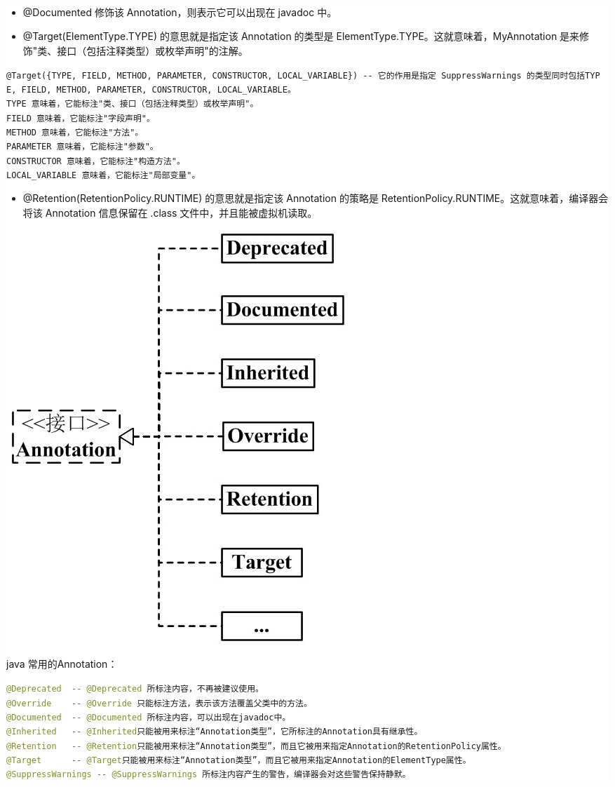 - @Documented 修饰该 Annotation，则表示它可以出现在 javadoc 中。

- @Target(ElementType.TYPE) 的意思就是指定该 Annotation 的类型是 ElementType.TYPE。这就意味着，MyAnnotation 是来修饰"类、接口（包括注释类型）或枚举声明"的注解。

```
@Target({TYPE, FIELD, METHOD, PARAMETER, CONSTRUCTOR, LOCAL_VARIABLE}) -- 它的作用是指定 SuppressWarnings 的类型同时包括TYPE, FIELD, METHOD, PARAMETER, CONSTRUCTOR, LOCAL_VARIABLE。
TYPE 意味着，它能标注"类、接口（包括注释类型）或枚举声明"。
FIELD 意味着，它能标注"字段声明"。
METHOD 意味着，它能标注"方法"。
PARAMETER 意味着，它能标注"参数"。
CONSTRUCTOR 意味着，它能标注"构造方法"。
LOCAL_VARIABLE 意味着，它能标注"局部变量"。
```

- @Retention(RetentionPolicy.RUNTIME) 的意思就是指定该 Annotation 的策略是 RetentionPolicy.RUNTIME。这就意味着，编译器会将该 Annotation 信息保留在 .class 文件中，并且能被虚拟机读取。

![](assets/README-511a75f9.png)

java 常用的Annotation：

```java
@Deprecated  -- @Deprecated 所标注内容，不再被建议使用。
@Override    -- @Override 只能标注方法，表示该方法覆盖父类中的方法。
@Documented  -- @Documented 所标注内容，可以出现在javadoc中。
@Inherited   -- @Inherited只能被用来标注“Annotation类型”，它所标注的Annotation具有继承性。
@Retention   -- @Retention只能被用来标注“Annotation类型”，而且它被用来指定Annotation的RetentionPolicy属性。
@Target      -- @Target只能被用来标注“Annotation类型”，而且它被用来指定Annotation的ElementType属性。
@SuppressWarnings -- @SuppressWarnings 所标注内容产生的警告，编译器会对这些警告保持静默。
```
